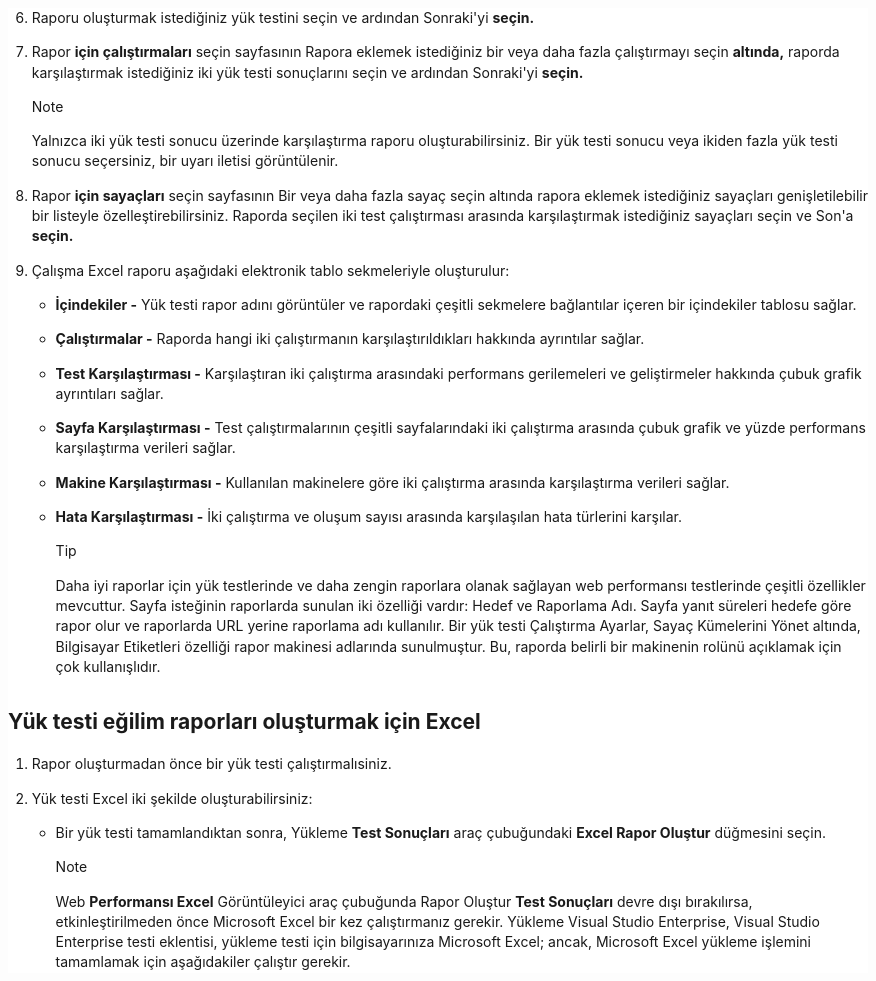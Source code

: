 6. Raporu oluşturmak istediğiniz yük testini seçin ve ardından Sonraki'yi **seçin.**

7. Rapor **için çalıştırmaları** seçin sayfasının Rapora eklemek istediğiniz bir veya daha fazla çalıştırmayı seçin **altında,** raporda karşılaştırmak istediğiniz iki yük testi sonuçlarını seçin ve ardından Sonraki'yi **seçin.**

   > [!NOTE]
   > Yalnızca iki yük testi sonucu üzerinde karşılaştırma raporu oluşturabilirsiniz. Bir yük testi sonucu veya ikiden fazla yük testi sonucu seçersiniz, bir uyarı iletisi görüntülenir.

8. Rapor **için sayaçları** seçin sayfasının Bir  veya daha fazla sayaç seçin altında rapora eklemek istediğiniz sayaçları genişletilebilir bir listeyle özelleştirebilirsiniz. Raporda seçilen iki test çalıştırması arasında karşılaştırmak istediğiniz sayaçları seçin ve Son'a **seçin.**

9. Çalışma Excel raporu aşağıdaki elektronik tablo sekmeleriyle oluşturulur:

   - **İçindekiler -** Yük testi rapor adını görüntüler ve rapordaki çeşitli sekmelere bağlantılar içeren bir içindekiler tablosu sağlar.

   - **Çalıştırmalar -** Raporda hangi iki çalıştırmanın karşılaştırıldıkları hakkında ayrıntılar sağlar.

   - **Test Karşılaştırması -** Karşılaştıran iki çalıştırma arasındaki performans gerilemeleri ve geliştirmeler hakkında çubuk grafik ayrıntıları sağlar.

   - **Sayfa Karşılaştırması -** Test çalıştırmalarının çeşitli sayfalarındaki iki çalıştırma arasında çubuk grafik ve yüzde performans karşılaştırma verileri sağlar.

   - **Makine Karşılaştırması -** Kullanılan makinelere göre iki çalıştırma arasında karşılaştırma verileri sağlar.

   - **Hata Karşılaştırması -** İki çalıştırma ve oluşum sayısı arasında karşılaşılan hata türlerini karşılar.

     > [!TIP]
     > Daha iyi raporlar için yük testlerinde ve daha zengin raporlara olanak sağlayan web performansı testlerinde çeşitli özellikler mevcuttur. Sayfa isteğinin raporlarda sunulan iki özelliği vardır: Hedef ve Raporlama Adı. Sayfa yanıt süreleri hedefe göre rapor olur ve raporlarda URL yerine raporlama adı kullanılır. Bir yük testi Çalıştırma Ayarlar, Sayaç Kümelerini Yönet altında, Bilgisayar Etiketleri özelliği rapor makinesi adlarında sunulmuştur. Bu, raporda belirli bir makinenin rolünü açıklamak için çok kullanışlıdır.

## <a name="to-generate-load-test-trend-reports-using-excel"></a>Yük testi eğilim raporları oluşturmak için Excel

1. Rapor oluşturmadan önce bir yük testi çalıştırmalısiniz.

2. Yük testi Excel iki şekilde oluşturabilirsiniz:

   - Bir yük testi tamamlandıktan sonra, Yükleme **Test Sonuçları** araç çubuğundaki **Excel Rapor Oluştur** düğmesini seçin.

      > [!NOTE]
      > Web **Performansı Excel** Görüntüleyici araç çubuğunda Rapor Oluştur **Test Sonuçları** devre dışı bırakılırsa, etkinleştirilmeden önce Microsoft Excel bir kez çalıştırmanız gerekir. Yükleme Visual Studio Enterprise, Visual Studio Enterprise testi eklentisi, yükleme testi için bilgisayarınıza Microsoft Excel; ancak, Microsoft Excel yükleme işlemini tamamlamak için aşağıdakiler çalıştır gerekir.
